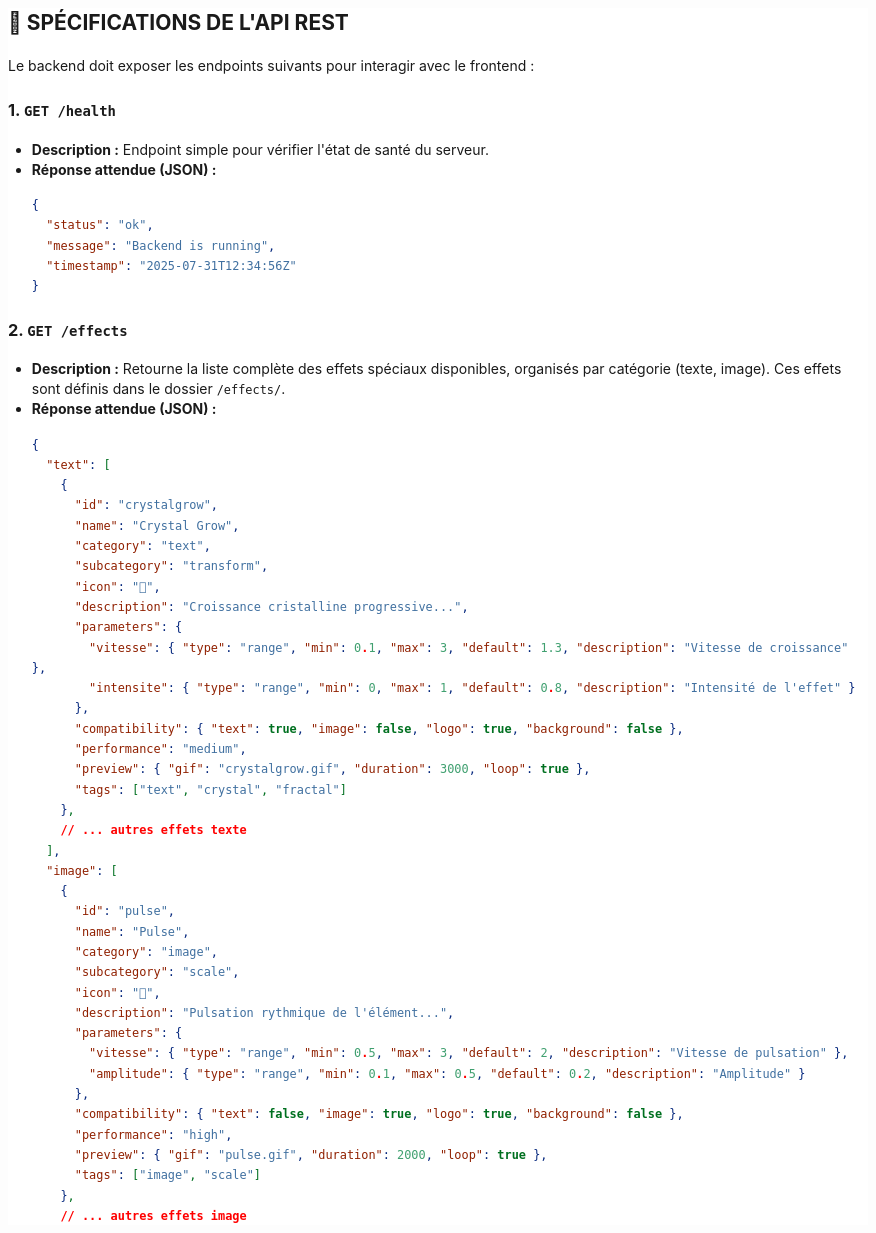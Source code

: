 
## 🔗 SPÉCIFICATIONS DE L'API REST

Le backend doit exposer les endpoints suivants pour interagir avec le frontend :

### 1. `GET /health`
- **Description :** Endpoint simple pour vérifier l'état de santé du serveur.
- **Réponse attendue (JSON) :**
  ```json
  {
    "status": "ok",
    "message": "Backend is running",
    "timestamp": "2025-07-31T12:34:56Z"
  }
  ```

### 2. `GET /effects`
- **Description :** Retourne la liste complète des effets spéciaux disponibles, organisés par catégorie (texte, image). Ces effets sont définis dans le dossier `/effects/`.
- **Réponse attendue (JSON) :**
  ```json
  {
    "text": [
      {
        "id": "crystalgrow",
        "name": "Crystal Grow",
        "category": "text",
        "subcategory": "transform",
        "icon": "💎",
        "description": "Croissance cristalline progressive...",
        "parameters": {
          "vitesse": { "type": "range", "min": 0.1, "max": 3, "default": 1.3, "description": "Vitesse de croissance" },
          "intensite": { "type": "range", "min": 0, "max": 1, "default": 0.8, "description": "Intensité de l'effet" }
        },
        "compatibility": { "text": true, "image": false, "logo": true, "background": false },
        "performance": "medium",
        "preview": { "gif": "crystalgrow.gif", "duration": 3000, "loop": true },
        "tags": ["text", "crystal", "fractal"]
      },
      // ... autres effets texte
    ],
    "image": [
      {
        "id": "pulse",
        "name": "Pulse",
        "category": "image",
        "subcategory": "scale",
        "icon": "💓",
        "description": "Pulsation rythmique de l'élément...",
        "parameters": {
          "vitesse": { "type": "range", "min": 0.5, "max": 3, "default": 2, "description": "Vitesse de pulsation" },
          "amplitude": { "type": "range", "min": 0.1, "max": 0.5, "default": 0.2, "description": "Amplitude" }
        },
        "compatibility": { "text": false, "image": true, "logo": true, "background": false },
        "performance": "high",
        "preview": { "gif": "pulse.gif", "duration": 2000, "loop": true },
        "tags": ["image", "scale"]
      },
      // ... autres effets image
  ```